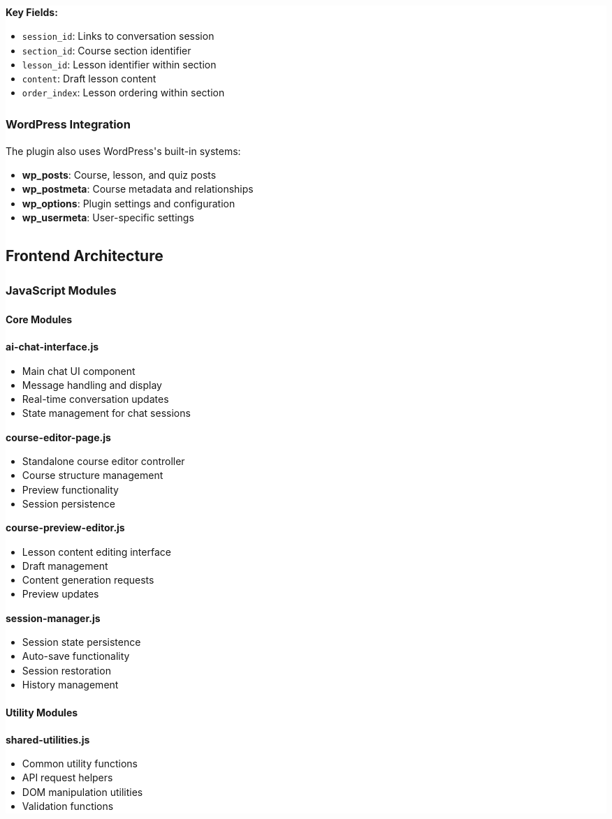 **Key Fields:**
- `session_id`: Links to conversation session
- `section_id`: Course section identifier
- `lesson_id`: Lesson identifier within section
- `content`: Draft lesson content
- `order_index`: Lesson ordering within section

### WordPress Integration

The plugin also uses WordPress's built-in systems:

- **wp_posts**: Course, lesson, and quiz posts
- **wp_postmeta**: Course metadata and relationships
- **wp_options**: Plugin settings and configuration
- **wp_usermeta**: User-specific settings

## Frontend Architecture

### JavaScript Modules

#### Core Modules

**ai-chat-interface.js**
- Main chat UI component
- Message handling and display
- Real-time conversation updates
- State management for chat sessions

**course-editor-page.js**
- Standalone course editor controller
- Course structure management
- Preview functionality
- Session persistence

**course-preview-editor.js**
- Lesson content editing interface
- Draft management
- Content generation requests
- Preview updates

**session-manager.js**
- Session state persistence
- Auto-save functionality
- Session restoration
- History management

#### Utility Modules

**shared-utilities.js**
- Common utility functions
- API request helpers
- DOM manipulation utilities
- Validation functions
